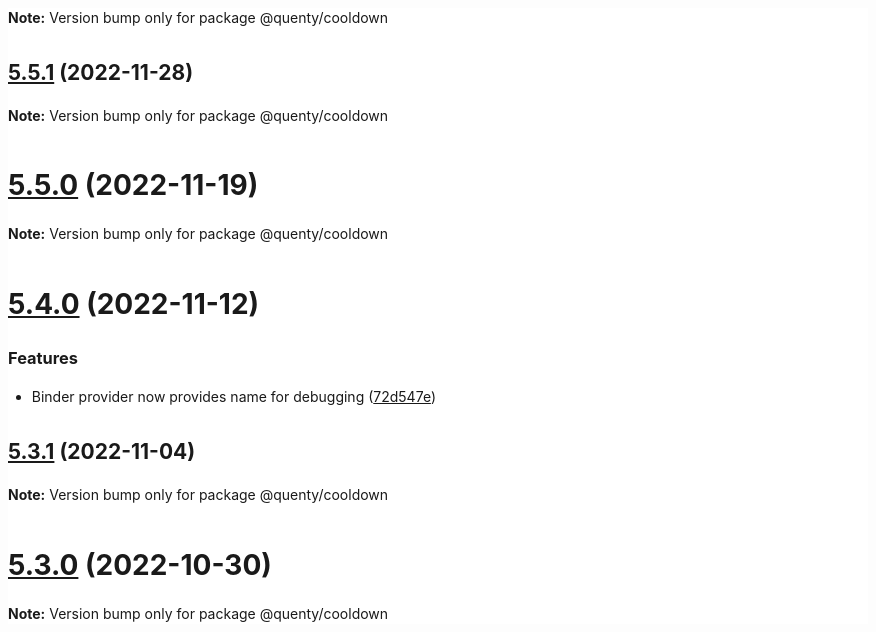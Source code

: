 **Note:** Version bump only for package @quenty/cooldown





## [5.5.1](https://github.com/Quenty/NevermoreEngine/compare/@quenty/cooldown@5.5.0...@quenty/cooldown@5.5.1) (2022-11-28)

**Note:** Version bump only for package @quenty/cooldown





# [5.5.0](https://github.com/Quenty/NevermoreEngine/compare/@quenty/cooldown@5.4.0...@quenty/cooldown@5.5.0) (2022-11-19)

**Note:** Version bump only for package @quenty/cooldown





# [5.4.0](https://github.com/Quenty/NevermoreEngine/compare/@quenty/cooldown@5.3.1...@quenty/cooldown@5.4.0) (2022-11-12)


### Features

* Binder provider now provides name for debugging ([72d547e](https://github.com/Quenty/NevermoreEngine/commit/72d547ea47358dfab1128dd076723f5a1a0d9fd8))





## [5.3.1](https://github.com/Quenty/NevermoreEngine/compare/@quenty/cooldown@5.3.0...@quenty/cooldown@5.3.1) (2022-11-04)

**Note:** Version bump only for package @quenty/cooldown





# [5.3.0](https://github.com/Quenty/NevermoreEngine/compare/@quenty/cooldown@5.2.0...@quenty/cooldown@5.3.0) (2022-10-30)

**Note:** Version bump only for package @quenty/cooldown




